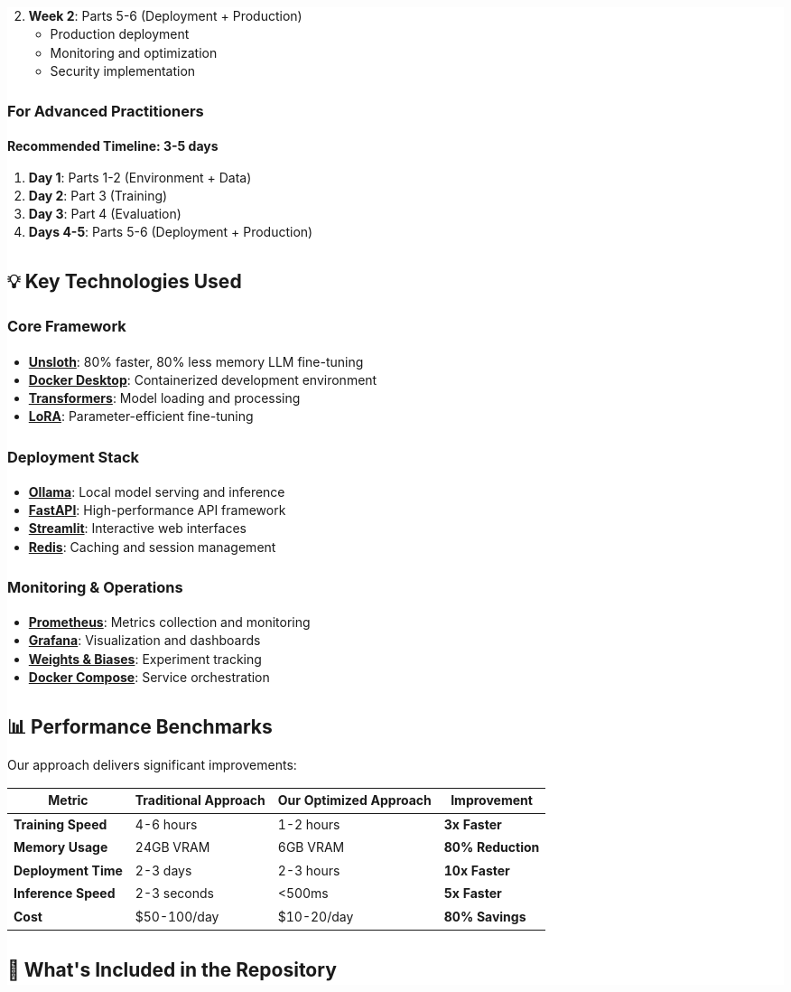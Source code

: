 2. **Week 2**: Parts 5-6 (Deployment + Production)
   - Production deployment
   - Monitoring and optimization
   - Security implementation

### **For Advanced Practitioners**
**Recommended Timeline: 3-5 days**

1. **Day 1**: Parts 1-2 (Environment + Data)
2. **Day 2**: Part 3 (Training)
3. **Day 3**: Part 4 (Evaluation)
4. **Days 4-5**: Parts 5-6 (Deployment + Production)

## 💡 Key Technologies Used

### **Core Framework**
- **[Unsloth](https://unsloth.ai/)**: 80% faster, 80% less memory LLM fine-tuning
- **[Docker Desktop](https://www.docker.com/products/docker-desktop/)**: Containerized development environment
- **[Transformers](https://huggingface.co/transformers/)**: Model loading and processing
- **[LoRA](https://arxiv.org/abs/2106.09685)**: Parameter-efficient fine-tuning

### **Deployment Stack**
- **[Ollama](https://ollama.ai/)**: Local model serving and inference
- **[FastAPI](https://fastapi.tiangolo.com/)**: High-performance API framework
- **[Streamlit](https://streamlit.io/)**: Interactive web interfaces
- **[Redis](https://redis.io/)**: Caching and session management

### **Monitoring & Operations**
- **[Prometheus](https://prometheus.io/)**: Metrics collection and monitoring
- **[Grafana](https://grafana.com/)**: Visualization and dashboards
- **[Weights & Biases](https://wandb.ai/)**: Experiment tracking
- **[Docker Compose](https://docs.docker.com/compose/)**: Service orchestration

## 📊 Performance Benchmarks

Our approach delivers significant improvements:

| Metric | Traditional Approach | Our Optimized Approach | Improvement |
|--------|---------------------|------------------------|------------|
| **Training Speed** | 4-6 hours | 1-2 hours | **3x Faster** |
| **Memory Usage** | 24GB VRAM | 6GB VRAM | **80% Reduction** |
| **Deployment Time** | 2-3 days | 2-3 hours | **10x Faster** |
| **Inference Speed** | 2-3 seconds | <500ms | **5x Faster** |
| **Cost** | $50-100/day | $10-20/day | **80% Savings** |

## 🎁 What's Included in the Repository
